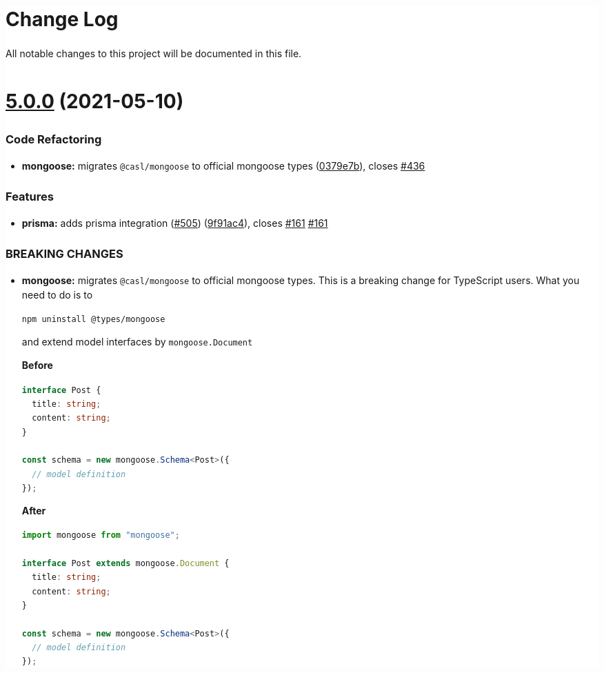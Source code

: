 # Change Log

All notable changes to this project will be documented in this file.

# [5.0.0](https://github.com/stalniy/casl/compare/@casl/mongoose@4.0.2...@casl/mongoose@5.0.0) (2021-05-10)


### Code Refactoring

* **mongoose:** migrates `@casl/mongoose` to official mongoose types ([0379e7b](https://github.com/stalniy/casl/commit/0379e7b875a8d4f6d8c1cc194a0facdd9a43dc64)), closes [#436](https://github.com/stalniy/casl/issues/436)


### Features

* **prisma:** adds prisma integration ([#505](https://github.com/stalniy/casl/issues/505)) ([9f91ac4](https://github.com/stalniy/casl/commit/9f91ac403f05c8fac5229b1c9e243909379efbc6)), closes [#161](https://github.com/stalniy/casl/issues/161) [#161](https://github.com/stalniy/casl/issues/161)


### BREAKING CHANGES

* **mongoose:** migrates `@casl/mongoose` to official mongoose types. This is a breaking change for TypeScript users. What you need to do is to

  ```sh
  npm uninstall @types/mongoose
  ```

  and extend model interfaces by `mongoose.Document`

  **Before**

  ```ts
  interface Post {
    title: string;
    content: string;
  }

  const schema = new mongoose.Schema<Post>({
    // model definition
  });
  ```

  **After**

  ```ts
  import mongoose from "mongoose";

  interface Post extends mongoose.Document {
    title: string;
    content: string;
  }

  const schema = new mongoose.Schema<Post>({
    // model definition
  });
  ```
